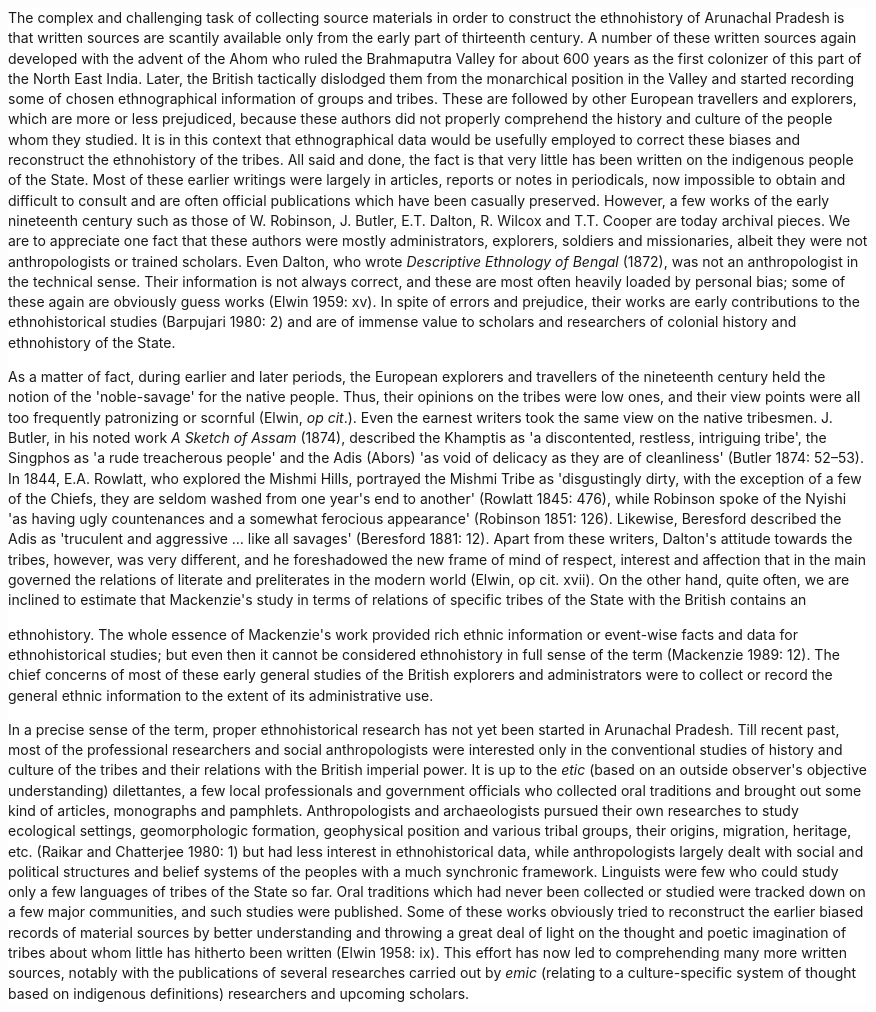 The complex and challenging task of collecting source materials in order to construct the ethnohistory of Arunachal Pradesh is that written sources are scantily available only from the early part of thirteenth century. A number of these written sources again developed with the advent of the Ahom who ruled the Brahmaputra Valley for about 600 years as the first colonizer of this part of the North East India. Later, the British tactically dislodged them from the monarchical position in the Valley and started recording some of chosen ethnographical information of groups and tribes. These are followed by other European travellers and explorers, which are more or less prejudiced, because these authors did not properly comprehend the history and culture of the people whom they studied. It is in this context that ethnographical data would be usefully employed to correct these biases and reconstruct the ethnohistory of the tribes. All said and done, the fact is that very little has been written on the indigenous people of the State. Most of these earlier writings were largely in articles, reports or notes in periodicals, now impossible to obtain and difficult to consult and are often official publications which have been casually preserved. However, a few works of the early nineteenth century such as those of W. Robinson, J. Butler, E.T. Dalton, R. Wilcox and T.T. Cooper are today archival pieces. We are to appreciate one fact that these authors were mostly administrators, explorers, soldiers and missionaries, albeit they were not anthropologists or trained scholars. Even Dalton, who wrote *Descriptive Ethnology of Bengal* (1872), was not an anthropologist in the technical sense. Their information is not always correct, and these are most often heavily loaded by personal bias; some of these again are obviously guess works (Elwin 1959: xv). In spite of errors and prejudice, their works are early contributions to the ethnohistorical studies (Barpujari 1980: 2) and are of immense value to scholars and researchers of colonial history and ethnohistory of the State.

As a matter of fact, during earlier and later periods, the European explorers and travellers of the nineteenth century held the notion of the 'noble-savage' for the native people. Thus, their opinions on the tribes were low ones, and their view points were all too frequently patronizing or scornful (Elwin, *op cit*.). Even the earnest writers took the same view on the native tribesmen. J. Butler, in his noted work *A Sketch of Assam* (1874), described the Khamptis as 'a discontented, restless, intriguing tribe', the Singphos as 'a rude treacherous people' and the Adis (Abors) 'as void of delicacy as they are of cleanliness' (Butler 1874: 52–53). In 1844, E.A. Rowlatt, who explored the Mishmi Hills, portrayed the Mishmi Tribe as 'disgustingly dirty, with the exception of a few of the Chiefs, they are seldom washed from one year's end to another' (Rowlatt 1845: 476), while Robinson spoke of the Nyishi 'as having ugly countenances and a somewhat ferocious appearance' (Robinson 1851: 126). Likewise, Beresford described the Adis as 'truculent and aggressive … like all savages' (Beresford 1881: 12). Apart from these writers, Dalton's attitude towards the tribes, however, was very different, and he foreshadowed the new frame of mind of respect, interest and affection that in the main governed the relations of literate and preliterates in the modern world (Elwin, op cit. xvii). On the other hand, quite often, we are inclined to estimate that Mackenzie's study in terms of relations of specific tribes of the State with the British contains an

ethnohistory. The whole essence of Mackenzie's work provided rich ethnic information or event-wise facts and data for ethnohistorical studies; but even then it cannot be considered ethnohistory in full sense of the term (Mackenzie 1989: 12). The chief concerns of most of these early general studies of the British explorers and administrators were to collect or record the general ethnic information to the extent of its administrative use.

In a precise sense of the term, proper ethnohistorical research has not yet been started in Arunachal Pradesh. Till recent past, most of the professional researchers and social anthropologists were interested only in the conventional studies of history and culture of the tribes and their relations with the British imperial power. It is up to the *etic* (based on an outside observer's objective understanding) dilettantes, a few local professionals and government officials who collected oral traditions and brought out some kind of articles, monographs and pamphlets. Anthropologists and archaeologists pursued their own researches to study ecological settings, geomorphologic formation, geophysical position and various tribal groups, their origins, migration, heritage, etc. (Raikar and Chatterjee 1980: 1) but had less interest in ethnohistorical data, while anthropologists largely dealt with social and political structures and belief systems of the peoples with a much synchronic framework. Linguists were few who could study only a few languages of tribes of the State so far. Oral traditions which had never been collected or studied were tracked down on a few major communities, and such studies were published. Some of these works obviously tried to reconstruct the earlier biased records of material sources by better understanding and throwing a great deal of light on the thought and poetic imagination of tribes about whom little has hitherto been written (Elwin 1958: ix). This effort has now led to comprehending many more written sources, notably with the publications of several researches carried out by *emic* (relating to a culture-specific system of thought based on indigenous definitions) researchers and upcoming scholars.
